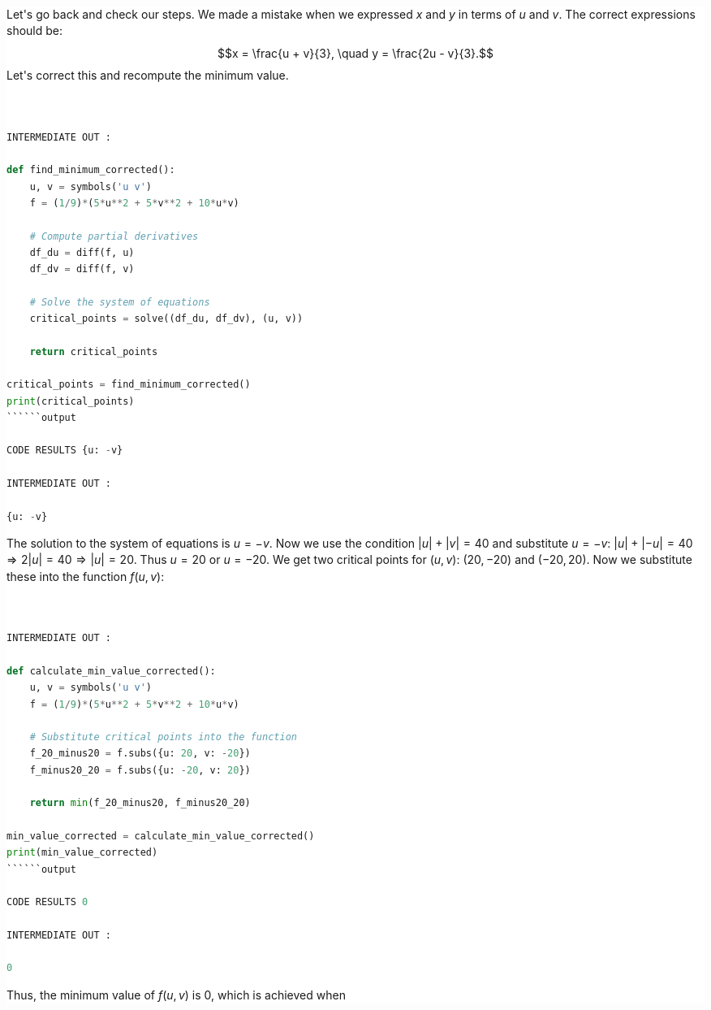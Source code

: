 Let's go back and check our steps. We made a mistake when we expressed $x$ and $y$ in terms of $u$ and $v$. The correct expressions should be:
$$x = \frac{u + v}{3}, \quad y = \frac{2u - v}{3}.$$
Let's correct this and recompute the minimum value.

```python


INTERMEDIATE OUT :

def find_minimum_corrected():
    u, v = symbols('u v')
    f = (1/9)*(5*u**2 + 5*v**2 + 10*u*v)

    # Compute partial derivatives
    df_du = diff(f, u)
    df_dv = diff(f, v)

    # Solve the system of equations
    critical_points = solve((df_du, df_dv), (u, v))

    return critical_points

critical_points = find_minimum_corrected()
print(critical_points)
``````output

CODE RESULTS {u: -v}

INTERMEDIATE OUT :

{u: -v}
```
The solution to the system of equations is $u = -v$. Now we use the condition $|u| + |v| = 40$ and substitute $u = -v$: $|u| + |-u| = 40 \Rightarrow 2|u| = 40 \Rightarrow |u| = 20$. Thus $u = 20$ or $u = -20$. We get two critical points for $(u, v)$: $(20, -20)$ and $(-20, 20)$. Now we substitute these into the function $f(u, v)$:

```python


INTERMEDIATE OUT :

def calculate_min_value_corrected():
    u, v = symbols('u v')
    f = (1/9)*(5*u**2 + 5*v**2 + 10*u*v)

    # Substitute critical points into the function
    f_20_minus20 = f.subs({u: 20, v: -20})
    f_minus20_20 = f.subs({u: -20, v: 20})

    return min(f_20_minus20, f_minus20_20)

min_value_corrected = calculate_min_value_corrected()
print(min_value_corrected)
``````output

CODE RESULTS 0

INTERMEDIATE OUT :

0
```
Thus, the minimum value of $f(u, v)$ is 0, which is achieved when
